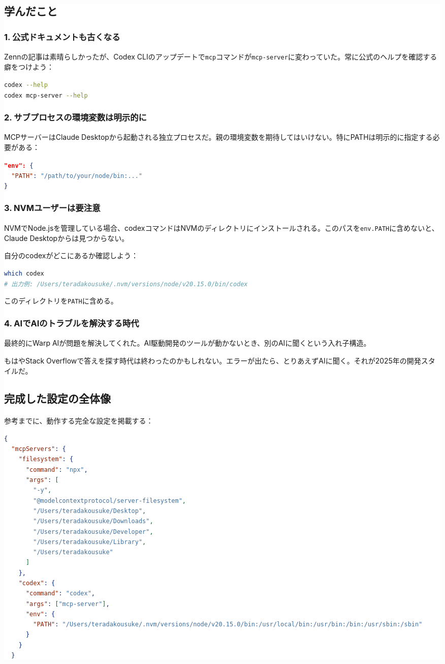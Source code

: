 ## 学んだこと

### 1. 公式ドキュメントも古くなる

Zennの記事は素晴らしかったが、Codex CLIのアップデートで`mcp`コマンドが`mcp-server`に変わっていた。常に公式のヘルプを確認する癖をつけよう：

```bash
codex --help
codex mcp-server --help
```

### 2. サブプロセスの環境変数は明示的に

MCPサーバーはClaude Desktopから起動される独立プロセスだ。親の環境変数を期待してはいけない。特にPATHは明示的に指定する必要がある：

```json
"env": {
  "PATH": "/path/to/your/node/bin:..."
}
```

### 3. NVMユーザーは要注意

NVMでNode.jsを管理している場合、codexコマンドはNVMのディレクトリにインストールされる。このパスを`env.PATH`に含めないと、Claude Desktopからは見つからない。

自分のcodexがどこにあるか確認しよう：

```bash
which codex
# 出力例: /Users/teradakousuke/.nvm/versions/node/v20.15.0/bin/codex
```

このディレクトリを`PATH`に含める。

### 4. AIでAIのトラブルを解決する時代

最終的にWarp AIが問題を解決してくれた。AI駆動開発のツールが動かないとき、別のAIに聞くという入れ子構造。

もはやStack Overflowで答えを探す時代は終わったのかもしれない。エラーが出たら、とりあえずAIに聞く。それが2025年の開発スタイルだ。

## 完成した設定の全体像

参考までに、動作する完全な設定を掲載する：

```json
{
  "mcpServers": {
    "filesystem": {
      "command": "npx",
      "args": [
        "-y",
        "@modelcontextprotocol/server-filesystem",
        "/Users/teradakousuke/Desktop",
        "/Users/teradakousuke/Downloads",
        "/Users/teradakousuke/Developer",
        "/Users/teradakousuke/Library",
        "/Users/teradakousuke"
      ]
    },
    "codex": {
      "command": "codex",
      "args": ["mcp-server"],
      "env": {
        "PATH": "/Users/teradakousuke/.nvm/versions/node/v20.15.0/bin:/usr/local/bin:/usr/bin:/bin:/usr/sbin:/sbin"
      }
    }
  }
```